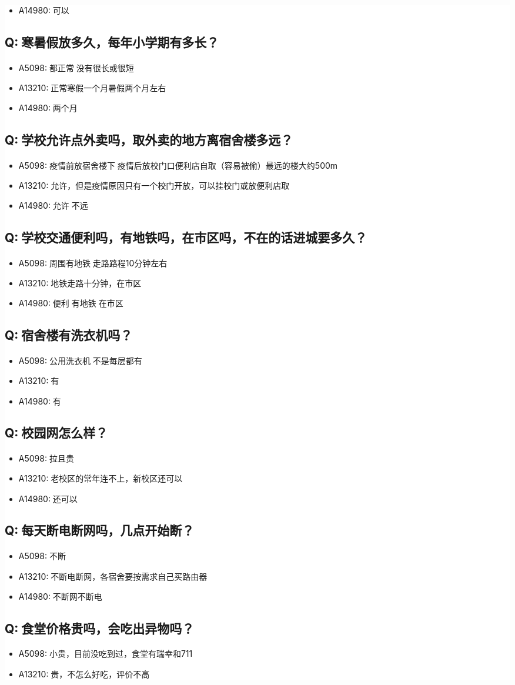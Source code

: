 - A14980: 可以

## Q: 寒暑假放多久，每年小学期有多长？

- A5098: 都正常 没有很长或很短

- A13210: 正常寒假一个月暑假两个月左右

- A14980: 两个月

## Q: 学校允许点外卖吗，取外卖的地方离宿舍楼多远？

- A5098: 疫情前放宿舍楼下 疫情后放校门口便利店自取（容易被偷）最远的楼大约500m

- A13210: 允许，但是疫情原因只有一个校门开放，可以挂校门或放便利店取

- A14980: 允许 不远

## Q: 学校交通便利吗，有地铁吗，在市区吗，不在的话进城要多久？

- A5098: 周围有地铁 走路路程10分钟左右

- A13210: 地铁走路十分钟，在市区

- A14980: 便利 有地铁 在市区

## Q: 宿舍楼有洗衣机吗？

- A5098: 公用洗衣机 不是每层都有

- A13210: 有

- A14980: 有

## Q: 校园网怎么样？

- A5098: 拉且贵

- A13210: 老校区的常年连不上，新校区还可以

- A14980: 还可以

## Q: 每天断电断网吗，几点开始断？

- A5098: 不断

- A13210: 不断电断网，各宿舍要按需求自己买路由器

- A14980: 不断网不断电

## Q: 食堂价格贵吗，会吃出异物吗？

- A5098: 小贵，目前没吃到过，食堂有瑞幸和711

- A13210: 贵，不怎么好吃，评价不高

